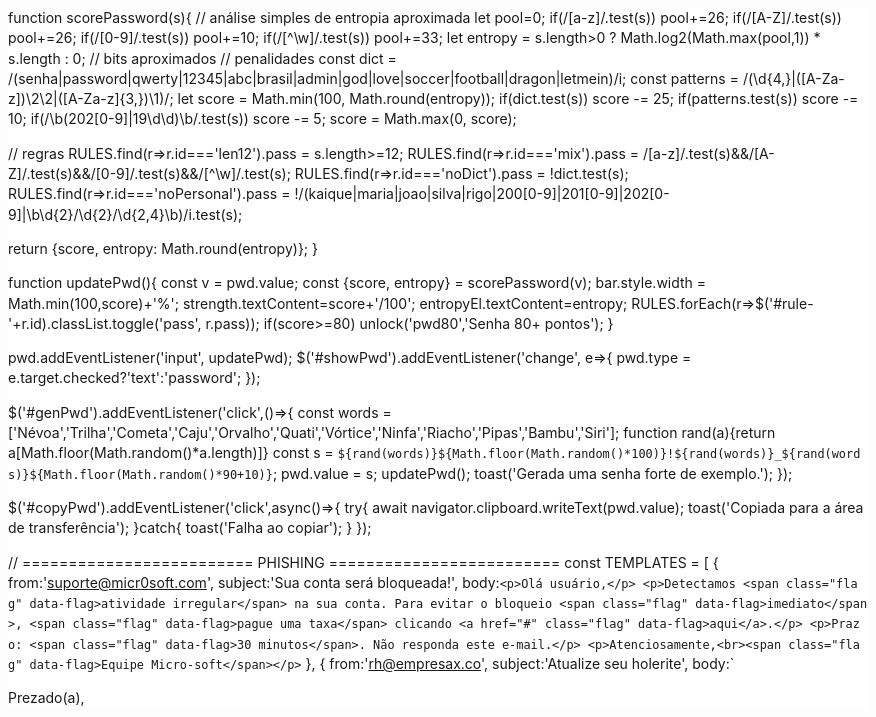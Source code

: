 function scorePassword(s){
  // análise simples de entropia aproximada
  let pool=0; if(/[a-z]/.test(s)) pool+=26; if(/[A-Z]/.test(s)) pool+=26; if(/[0-9]/.test(s)) pool+=10; if(/[^\w]/.test(s)) pool+=33;
  let entropy = s.length>0 ? Math.log2(Math.max(pool,1)) * s.length : 0; // bits aproximados
  // penalidades
  const dict = /(senha|password|qwerty|12345|abc|brasil|admin|god|love|soccer|football|dragon|letmein)/i;
  const patterns = /(\d{4,}|([A-Za-z])\2\2|([A-Za-z]{3,})\1)/;
  let score = Math.min(100, Math.round(entropy));
  if(dict.test(s)) score -= 25; if(patterns.test(s)) score -= 10; if(/\b(202[0-9]|19\d\d)\b/.test(s)) score -= 5;
  score = Math.max(0, score);

  // regras
  RULES.find(r=>r.id==='len12').pass = s.length>=12;
  RULES.find(r=>r.id==='mix').pass = /[a-z]/.test(s)&&/[A-Z]/.test(s)&&/[0-9]/.test(s)&&/[^\w]/.test(s);
  RULES.find(r=>r.id==='noDict').pass = !dict.test(s);
  RULES.find(r=>r.id==='noPersonal').pass = !/(kaique|maria|joao|silva|rigo|200[0-9]|201[0-9]|202[0-9]|\b\d{2}\/\d{2}\/\d{2,4}\b)/i.test(s);

  return {score, entropy: Math.round(entropy)};
}

function updatePwd(){
  const v = pwd.value; const {score, entropy} = scorePassword(v); bar.style.width = Math.min(100,score)+'%'; strength.textContent=score+'/100'; entropyEl.textContent=entropy;
  RULES.forEach(r=>$('#rule-'+r.id).classList.toggle('pass', r.pass));
  if(score>=80) unlock('pwd80','Senha 80+ pontos');
}

pwd.addEventListener('input', updatePwd);
$('#showPwd').addEventListener('change', e=>{ pwd.type = e.target.checked?'text':'password'; });

$('#genPwd').addEventListener('click',()=>{
  const words = ['Névoa','Trilha','Cometa','Caju','Orvalho','Quati','Vórtice','Ninfa','Riacho','Pipas','Bambu','Siri'];
  function rand(a){return a[Math.floor(Math.random()*a.length)]}
  const s = `${rand(words)}${Math.floor(Math.random()*100)}!${rand(words)}_${rand(words)}${Math.floor(Math.random()*90+10)}`;
  pwd.value = s; updatePwd(); toast('Gerada uma senha forte de exemplo.');
});

$('#copyPwd').addEventListener('click',async()=>{
  try{ await navigator.clipboard.writeText(pwd.value); toast('Copiada para a área de transferência'); }catch{ toast('Falha ao copiar'); }
});

// ========================= PHISHING =========================
const TEMPLATES = [
  {
    from:'suporte@micr0soft.com',
    subject:'Sua conta será bloqueada!',
    body:`<p>Olá usuário,</p>
      <p>Detectamos <span class="flag" data-flag>atividade irregular</span> na sua conta. Para evitar o bloqueio <span class="flag" data-flag>imediato</span>, <span class="flag" data-flag>pague uma taxa</span> clicando <a href="#" class="flag" data-flag>aqui</a>.</p>
      <p>Prazo: <span class="flag" data-flag>30 minutos</span>. Não responda este e‑mail.</p>
      <p>Atenciosamente,<br><span class="flag" data-flag>Equipe Micro-soft</span></p>`
  },
  {
    from:'rh@empresax.co',
    subject:'Atualize seu holerite',
    body:`<p>Prezado(a),</p>